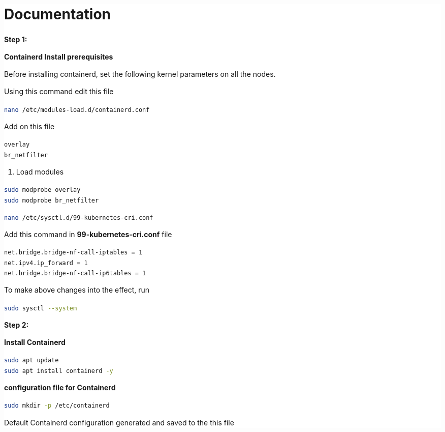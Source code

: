 # Documentation

**Step 1:**

**Containerd Install prerequisites**

Before installing containerd, set the following kernel parameters on all the nodes.

Using this command edit this file

```bash
nano /etc/modules-load.d/containerd.conf
```

Add on this file 

```bash
overlay
br_netfilter
```

1. Load modules

```bash
sudo modprobe overlay
sudo modprobe br_netfilter
```

```bash
nano /etc/sysctl.d/99-kubernetes-cri.conf
```

Add this command in **99-kubernetes-cri.conf** file

```bash
net.bridge.bridge-nf-call-iptables = 1
net.ipv4.ip_forward = 1
net.bridge.bridge-nf-call-ip6tables = 1
```

To make above changes into the effect, run

```bash
sudo sysctl --system
```

**Step 2:**

**Install Containerd**

```bash
sudo apt update
sudo apt install containerd -y
```

**configuration file for Containerd**

```bash
sudo mkdir -p /etc/containerd
```

Default Containerd configuration generated and saved to the this file
